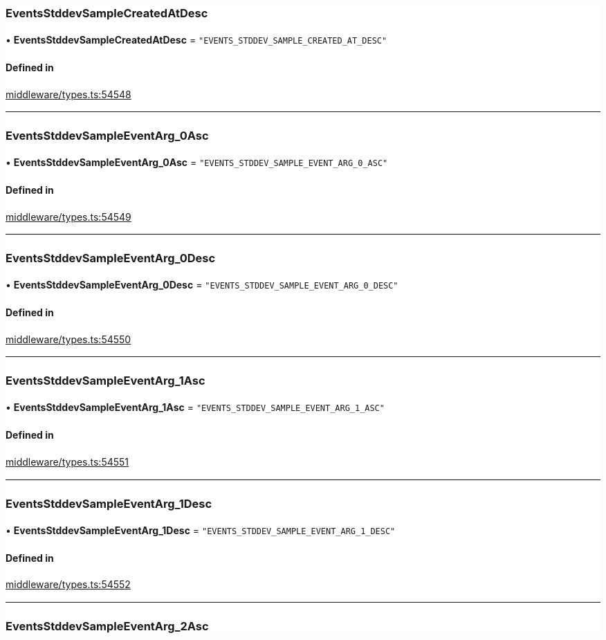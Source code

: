 ### EventsStddevSampleCreatedAtDesc

• **EventsStddevSampleCreatedAtDesc** = ``"EVENTS_STDDEV_SAMPLE_CREATED_AT_DESC"``

#### Defined in

[middleware/types.ts:54548](https://github.com/PolymeshAssociation/polymesh-sdk/blob/2c78f6c34/src/middleware/types.ts#L54548)

___

### EventsStddevSampleEventArg\_0Asc

• **EventsStddevSampleEventArg\_0Asc** = ``"EVENTS_STDDEV_SAMPLE_EVENT_ARG_0_ASC"``

#### Defined in

[middleware/types.ts:54549](https://github.com/PolymeshAssociation/polymesh-sdk/blob/2c78f6c34/src/middleware/types.ts#L54549)

___

### EventsStddevSampleEventArg\_0Desc

• **EventsStddevSampleEventArg\_0Desc** = ``"EVENTS_STDDEV_SAMPLE_EVENT_ARG_0_DESC"``

#### Defined in

[middleware/types.ts:54550](https://github.com/PolymeshAssociation/polymesh-sdk/blob/2c78f6c34/src/middleware/types.ts#L54550)

___

### EventsStddevSampleEventArg\_1Asc

• **EventsStddevSampleEventArg\_1Asc** = ``"EVENTS_STDDEV_SAMPLE_EVENT_ARG_1_ASC"``

#### Defined in

[middleware/types.ts:54551](https://github.com/PolymeshAssociation/polymesh-sdk/blob/2c78f6c34/src/middleware/types.ts#L54551)

___

### EventsStddevSampleEventArg\_1Desc

• **EventsStddevSampleEventArg\_1Desc** = ``"EVENTS_STDDEV_SAMPLE_EVENT_ARG_1_DESC"``

#### Defined in

[middleware/types.ts:54552](https://github.com/PolymeshAssociation/polymesh-sdk/blob/2c78f6c34/src/middleware/types.ts#L54552)

___

### EventsStddevSampleEventArg\_2Asc
